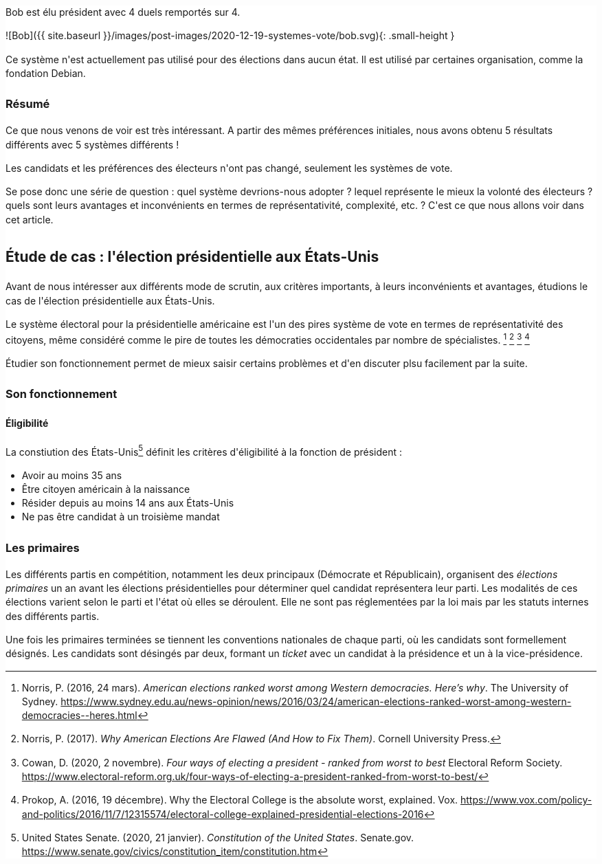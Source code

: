 Bob est élu président avec 4 duels remportés sur 4.

![Bob]({{ site.baseurl }}/images/post-images/2020-12-19-systemes-vote/bob.svg){: .small-height }

Ce système n'est actuellement pas utilisé pour des élections dans aucun état. Il est utilisé par certaines organisation, comme la fondation Debian.

### Résumé

Ce que nous venons de voir est très intéressant. A partir des mêmes préférences initiales, nous avons obtenu 5 résultats différents avec 5 systèmes différents !

Les candidats et les préférences des électeurs n'ont pas changé, seulement les systèmes de vote.

Se pose donc une série de question : quel système devrions-nous adopter ? lequel représente le mieux la volonté des électeurs ? quels sont leurs avantages et inconvénients en termes de représentativité, complexité, etc. ? C'est ce que nous allons voir dans cet article.

## Étude de cas : l'élection présidentielle aux États-Unis

Avant de nous intéresser aux différents mode de scrutin, aux critères importants, à leurs inconvénients et avantages, étudions le cas de l'élection présidentielle aux États-Unis.

Le système électoral pour la présidentielle américaine est l'un des pires système de vote en termes de représentativité des citoyens, même considéré comme le pire de toutes les démocraties occidentales par nombre de spécialistes. [^us_elections_norris] [^us_elections_norris2] [^us_elections_cowan] [^us_elections_prokop]

Étudier son fonctionnement permet de mieux saisir certains problèmes et d'en discuter plsu facilement par la suite.

### Son fonctionnement

#### Éligibilité

La constiution des États-Unis[^us_constitution] définit les critères d'éligibilité à la fonction de président :

* Avoir au moins 35 ans
* Être citoyen américain à la naissance
* Résider depuis au moins 14 ans aux États-Unis
* Ne pas être candidat à un troisième mandat

### Les primaires

Les différents partis en compétition, notamment les deux principaux (Démocrate et Républicain), organisent des *élections primaires* un an avant les élections présidentielles pour déterminer quel candidat représentera leur parti. Les modalités de ces élections varient selon le parti et l'état où elles se déroulent. Elle ne sont pas réglementées par la loi mais par les statuts internes des différents partis.

Une fois les primaires terminées se tiennent les conventions nationales de chaque parti, où les candidats sont formellement désignés. Les candidats sont désingés par deux, formant un *ticket* avec un candidat à la présidence et un à la vice-présidence.


[^us_elections_norris]: Norris, P. (2016, 24 mars). *American elections ranked worst among Western democracies. Here’s why*. The University of Sydney. <https://www.sydney.edu.au/news-opinion/news/2016/03/24/american-elections-ranked-worst-among-western-democracies--heres.html>
[^us_elections_cowan]: Cowan, D. (2020, 2 novembre). *Four ways of electing a president - ranked from worst to best*  Electoral Reform Society. <https://www.electoral-reform.org.uk/four-ways-of-electing-a-president-ranked-from-worst-to-best/>
[^us_elections_prokop]: Prokop, A. (2016, 19 décembre). Why the Electoral College is the absolute worst, explained. Vox. <https://www.vox.com/policy-and-politics/2016/11/7/12315574/electoral-college-explained-presidential-elections-2016>
[^us_elections_norris2]: Norris, P. (2017). *Why American Elections Are Flawed (And How to Fix Them)*. Cornell University Press.
[^us_constitution]: United States Senate. (2020, 21 janvier). *Constitution of the United States*. Senate.gov. <https://www.senate.gov/civics/constitution_item/constitution.htm>
[^us_senate_orts]: Orts, E. W. (2019, 4 janvier). *Here’s How to Fix the Senate*. The Atlantic. <https://www.theatlantic.com/ideas/archive/2019/01/heres-how-fix-senate/579172/>
[^us_senate_black]: Black, E. (2018, 20 juillet). *The House, the Senate and the historical reasons for (un)equal representation*. MinnPost. <https://www.minnpost.com/eric-black-ink/2018/07/house-senate-and-historical-reasons-unequal-representation/>
[^us_worst]: Brown, A. (2020, 10 décembre). *You could win just 11 counties and still win the presidency*. Tableau. <https://public.tableau.com/profile/ari.brown#!/vizhome/MinimumCounties/MinimumCounties?publish=yes>